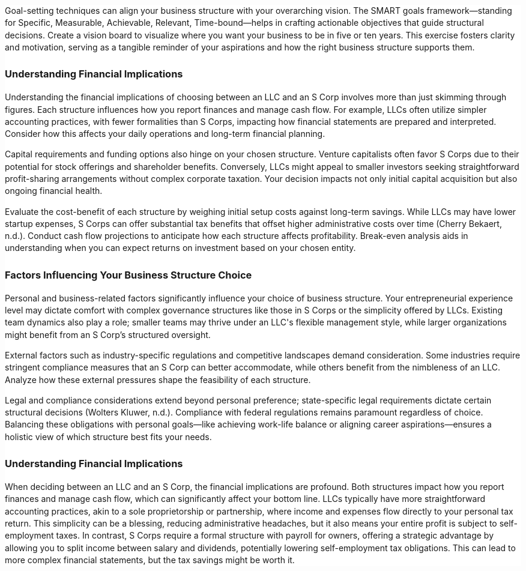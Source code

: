 Goal-setting techniques can align your business structure with your overarching vision. The SMART goals framework—standing for Specific, Measurable, Achievable, Relevant, Time-bound—helps in crafting actionable objectives that guide structural decisions. Create a vision board to visualize where you want your business to be in five or ten years. This exercise fosters clarity and motivation, serving as a tangible reminder of your aspirations and how the right business structure supports them.

### Understanding Financial Implications

Understanding the financial implications of choosing between an LLC and an S Corp involves more than just skimming through figures. Each structure influences how you report finances and manage cash flow. For example, LLCs often utilize simpler accounting practices, with fewer formalities than S Corps, impacting how financial statements are prepared and interpreted. Consider how this affects your daily operations and long-term financial planning.

Capital requirements and funding options also hinge on your chosen structure. Venture capitalists often favor S Corps due to their potential for stock offerings and shareholder benefits. Conversely, LLCs might appeal to smaller investors seeking straightforward profit-sharing arrangements without complex corporate taxation. Your decision impacts not only initial capital acquisition but also ongoing financial health.

Evaluate the cost-benefit of each structure by weighing initial setup costs against long-term savings. While LLCs may have lower startup expenses, S Corps can offer substantial tax benefits that offset higher administrative costs over time (Cherry Bekaert, n.d.). Conduct cash flow projections to anticipate how each structure affects profitability. Break-even analysis aids in understanding when you can expect returns on investment based on your chosen entity.

### Factors Influencing Your Business Structure Choice

Personal and business-related factors significantly influence your choice of business structure. Your entrepreneurial experience level may dictate comfort with complex governance structures like those in S Corps or the simplicity offered by LLCs. Existing team dynamics also play a role; smaller teams may thrive under an LLC's flexible management style, while larger organizations might benefit from an S Corp’s structured oversight.

External factors such as industry-specific regulations and competitive landscapes demand consideration. Some industries require stringent compliance measures that an S Corp can better accommodate, while others benefit from the nimbleness of an LLC. Analyze how these external pressures shape the feasibility of each structure.

Legal and compliance considerations extend beyond personal preference; state-specific legal requirements dictate certain structural decisions (Wolters Kluwer, n.d.). Compliance with federal regulations remains paramount regardless of choice. Balancing these obligations with personal goals—like achieving work-life balance or aligning career aspirations—ensures a holistic view of which structure best fits your needs.

### Understanding Financial Implications

When deciding between an LLC and an S Corp, the financial implications are profound. Both structures impact how you report finances and manage cash flow, which can significantly affect your bottom line. LLCs typically have more straightforward accounting practices, akin to a sole proprietorship or partnership, where income and expenses flow directly to your personal tax return. This simplicity can be a blessing, reducing administrative headaches, but it also means your entire profit is subject to self-employment taxes. In contrast, S Corps require a formal structure with payroll for owners, offering a strategic advantage by allowing you to split income between salary and dividends, potentially lowering self-employment tax obligations. This can lead to more complex financial statements, but the tax savings might be worth it.
